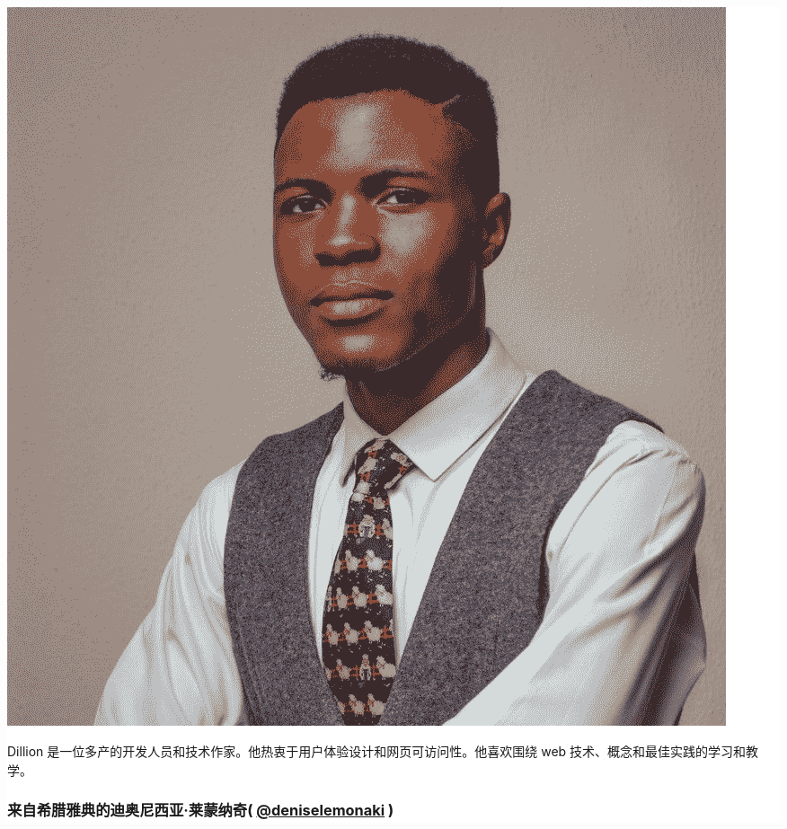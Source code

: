 ![1613658523734](img/ac32cf56846a36a24449353376274150.png)

Dillion 是一位多产的开发人员和技术作家。他热衷于用户体验设计和网页可访问性。他喜欢围绕 web 技术、概念和最佳实践的学习和教学。

### 来自希腊雅典的迪奥尼西亚·莱蒙纳奇( [@deniselemonaki](https://twitter.com/deniselemonaki) )
